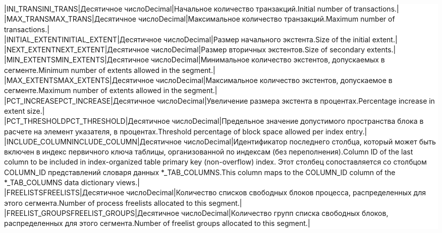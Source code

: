 |<span data-ttu-id="a7c51-188">INI_TRANS</span><span class="sxs-lookup"><span data-stu-id="a7c51-188">INI_TRANS</span></span>|<span data-ttu-id="a7c51-189">Десятичное число</span><span class="sxs-lookup"><span data-stu-id="a7c51-189">Decimal</span></span>|<span data-ttu-id="a7c51-190">Начальное количество транзакций.</span><span class="sxs-lookup"><span data-stu-id="a7c51-190">Initial number of transactions.</span></span>|  
|<span data-ttu-id="a7c51-191">MAX_TRANS</span><span class="sxs-lookup"><span data-stu-id="a7c51-191">MAX_TRANS</span></span>|<span data-ttu-id="a7c51-192">Десятичное число</span><span class="sxs-lookup"><span data-stu-id="a7c51-192">Decimal</span></span>|<span data-ttu-id="a7c51-193">Максимальное количество транзакций.</span><span class="sxs-lookup"><span data-stu-id="a7c51-193">Maximum number of transactions.</span></span>|  
|<span data-ttu-id="a7c51-194">INITIAL_EXTENT</span><span class="sxs-lookup"><span data-stu-id="a7c51-194">INITIAL_EXTENT</span></span>|<span data-ttu-id="a7c51-195">Десятичное число</span><span class="sxs-lookup"><span data-stu-id="a7c51-195">Decimal</span></span>|<span data-ttu-id="a7c51-196">Размер начального экстента.</span><span class="sxs-lookup"><span data-stu-id="a7c51-196">Size of the initial extent.</span></span>|  
|<span data-ttu-id="a7c51-197">NEXT_EXTENT</span><span class="sxs-lookup"><span data-stu-id="a7c51-197">NEXT_EXTENT</span></span>|<span data-ttu-id="a7c51-198">Десятичное число</span><span class="sxs-lookup"><span data-stu-id="a7c51-198">Decimal</span></span>|<span data-ttu-id="a7c51-199">Размер вторичных экстентов.</span><span class="sxs-lookup"><span data-stu-id="a7c51-199">Size of secondary extents.</span></span>|  
|<span data-ttu-id="a7c51-200">MIN_EXTENTS</span><span class="sxs-lookup"><span data-stu-id="a7c51-200">MIN_EXTENTS</span></span>|<span data-ttu-id="a7c51-201">Десятичное число</span><span class="sxs-lookup"><span data-stu-id="a7c51-201">Decimal</span></span>|<span data-ttu-id="a7c51-202">Минимальное количество экстентов, допускаемых в сегменте.</span><span class="sxs-lookup"><span data-stu-id="a7c51-202">Minimum number of extents allowed in the segment.</span></span>|  
|<span data-ttu-id="a7c51-203">MAX_EXTENTS</span><span class="sxs-lookup"><span data-stu-id="a7c51-203">MAX_EXTENTS</span></span>|<span data-ttu-id="a7c51-204">Десятичное число</span><span class="sxs-lookup"><span data-stu-id="a7c51-204">Decimal</span></span>|<span data-ttu-id="a7c51-205">Максимальное количество экстентов, допускаемое в сегменте.</span><span class="sxs-lookup"><span data-stu-id="a7c51-205">Maximum number of extents allowed in the segment.</span></span>|  
|<span data-ttu-id="a7c51-206">PCT_INCREASE</span><span class="sxs-lookup"><span data-stu-id="a7c51-206">PCT_INCREASE</span></span>|<span data-ttu-id="a7c51-207">Десятичное число</span><span class="sxs-lookup"><span data-stu-id="a7c51-207">Decimal</span></span>|<span data-ttu-id="a7c51-208">Увеличение размера экстента в процентах.</span><span class="sxs-lookup"><span data-stu-id="a7c51-208">Percentage increase in extent size.</span></span>|  
|<span data-ttu-id="a7c51-209">PCT_THRESHOLD</span><span class="sxs-lookup"><span data-stu-id="a7c51-209">PCT_THRESHOLD</span></span>|<span data-ttu-id="a7c51-210">Десятичное число</span><span class="sxs-lookup"><span data-stu-id="a7c51-210">Decimal</span></span>|<span data-ttu-id="a7c51-211">Предельное значение допустимого пространства блока в расчете на элемент указателя, в процентах.</span><span class="sxs-lookup"><span data-stu-id="a7c51-211">Threshold percentage of block space allowed per index entry.</span></span>|  
|<span data-ttu-id="a7c51-212">INCLUDE_COLUMN</span><span class="sxs-lookup"><span data-stu-id="a7c51-212">INCLUDE_COLUMN</span></span>|<span data-ttu-id="a7c51-213">Десятичное число</span><span class="sxs-lookup"><span data-stu-id="a7c51-213">Decimal</span></span>|<span data-ttu-id="a7c51-214">Идентификатор последнего столбца, который может быть включен в индекс первичного ключа таблицы, организованной по индексам (без переполнения).</span><span class="sxs-lookup"><span data-stu-id="a7c51-214">Column ID of the last column to be included in index-organized table primary key (non-overflow) index.</span></span> <span data-ttu-id="a7c51-215">Этот столбец сопоставляется со столбцом COLUMN_ID представлений словаря данных *_TAB_COLUMNS.</span><span class="sxs-lookup"><span data-stu-id="a7c51-215">This column maps to the COLUMN_ID column of the *_TAB_COLUMNS data dictionary views.</span></span>|  
|<span data-ttu-id="a7c51-216">FREELISTS</span><span class="sxs-lookup"><span data-stu-id="a7c51-216">FREELISTS</span></span>|<span data-ttu-id="a7c51-217">Десятичное число</span><span class="sxs-lookup"><span data-stu-id="a7c51-217">Decimal</span></span>|<span data-ttu-id="a7c51-218">Количество списков свободных блоков процесса, распределенных для этого сегмента.</span><span class="sxs-lookup"><span data-stu-id="a7c51-218">Number of process freelists allocated to this segment.</span></span>|  
|<span data-ttu-id="a7c51-219">FREELIST_GROUPS</span><span class="sxs-lookup"><span data-stu-id="a7c51-219">FREELIST_GROUPS</span></span>|<span data-ttu-id="a7c51-220">Десятичное число</span><span class="sxs-lookup"><span data-stu-id="a7c51-220">Decimal</span></span>|<span data-ttu-id="a7c51-221">Количество групп списка свободных блоков, распределенных для этого сегмента.</span><span class="sxs-lookup"><span data-stu-id="a7c51-221">Number of freelist groups allocated to this segment.</span></span>|  
